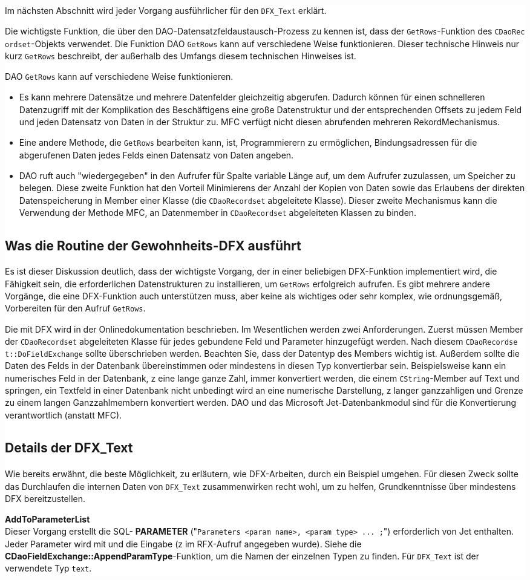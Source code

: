  Im nächsten Abschnitt wird jeder Vorgang ausführlicher für den `DFX_Text` erklärt.  
  
 Die wichtigste Funktion, die über den DAO\-Datensatzfeldaustausch\-Prozess zu kennen ist, dass der `GetRows`\-Funktion des `CDaoRecordset`\-Objekts verwendet.  Die Funktion DAO `GetRows` kann auf verschiedene Weise funktionieren.  Dieser technische Hinweis nur kurz `GetRows` beschreibt, der außerhalb des Umfangs diesem technischen Hinweises ist.  
  
 DAO `GetRows` kann auf verschiedene Weise funktionieren.  
  
-   Es kann mehrere Datensätze und mehrere Datenfelder gleichzeitig abgerufen.  Dadurch können für einen schnelleren Datenzugriff mit der Komplikation des Beschäftigens eine große Datenstruktur und der entsprechenden Offsets zu jedem Feld und jeden Datensatz von Daten in der Struktur zu.  MFC verfügt nicht diesen abrufenden mehreren RekordMechanismus.  
  
-   Eine andere Methode, die `GetRows` bearbeiten kann, ist, Programmierern zu ermöglichen, Bindungsadressen für die abgerufenen Daten jedes Felds einen Datensatz von Daten angeben.  
  
-   DAO ruft auch "wiedergegeben" in den Aufrufer für Spalte variable Länge auf, um dem Aufrufer zuzulassen, um Speicher zu belegen.  Diese zweite Funktion hat den Vorteil Minimierens der Anzahl der Kopien von Daten sowie das Erlaubens der direkten Datenspeicherung in Member einer Klasse \(die `CDaoRecordset` abgeleitete Klasse\).  Dieser zweite Mechanismus kann die Verwendung der Methode MFC, an Datenmember in `CDaoRecordset` abgeleiteten Klassen zu binden.  
  
##  <a name="_mfcnotes_tn053_what_your_custom_dfx_routine_does"></a> Was die Routine der Gewohnheits\-DFX ausführt  
 Es ist dieser Diskussion deutlich, dass der wichtigste Vorgang, der in einer beliebigen DFX\-Funktion implementiert wird, die Fähigkeit sein, die erforderlichen Datenstrukturen zu installieren, um `GetRows` erfolgreich aufrufen.  Es gibt mehrere andere Vorgänge, die eine DFX\-Funktion auch unterstützen muss, aber keine als wichtiges oder sehr komplex, wie ordnungsgemäß, Vorbereiten für den Aufruf `GetRows`.  
  
 Die mit DFX wird in der Onlinedokumentation beschrieben.  Im Wesentlichen werden zwei Anforderungen.  Zuerst müssen Member der `CDaoRecordset` abgeleiteten Klasse für jedes gebundene Feld und Parameter hinzugefügt werden.  Nach diesem `CDaoRecordset::DoFieldExchange` sollte überschrieben werden.  Beachten Sie, dass der Datentyp des Members wichtig ist.  Außerdem sollte die Daten des Felds in der Datenbank übereinstimmen oder mindestens in diesen Typ konvertierbar sein.  Beispielsweise kann ein numerisches Feld in der Datenbank, z eine lange ganze Zahl, immer konvertiert werden, die einem `CString`\-Member auf Text und springen, ein Textfeld in einer Datenbank nicht unbedingt wird an eine numerische Darstellung, z langer ganzzahligen und Grenze zu einem langen Ganzzahlmembern konvertiert werden.  DAO und das Microsoft Jet\-Datenbankmodul sind für die Konvertierung verantwortlich \(anstatt MFC\).  
  
##  <a name="_mfcnotes_tn053_details_of_dfx_text"></a> Details der DFX\_Text  
 Wie bereits erwähnt, die beste Möglichkeit, zu erläutern, wie DFX\-Arbeiten, durch ein Beispiel umgehen.  Für diesen Zweck sollte das Durchlaufen die internen Daten von `DFX_Text` zusammenwirken recht wohl, um zu helfen, Grundkenntnisse über mindestens DFX bereitzustellen.  
  
 **AddToParameterList**  
 Dieser Vorgang erstellt die SQL\- **PARAMETER** \("`Parameters <param name>, <param type> ... ;`"\) erforderlich von Jet enthalten.  Jeder Parameter wird mit und die Eingabe \(z im RFX\-Aufruf angegeben wurde\).  Siehe die **CDaoFieldExchange::AppendParamType**\-Funktion, um die Namen der einzelnen Typen zu finden.  Für `DFX_Text` ist der verwendete Typ `text`.  
  